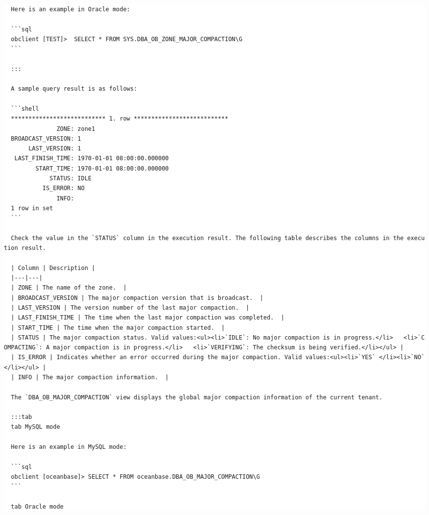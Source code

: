       Here is an example in Oracle mode:

      ```sql
      obclient [TEST]>  SELECT * FROM SYS.DBA_OB_ZONE_MAJOR_COMPACTION\G
      ```

      :::

      A sample query result is as follows:

      ```shell
      *************************** 1. row ***************************
                   ZONE: zone1
      BROADCAST_VERSION: 1
           LAST_VERSION: 1
       LAST_FINISH_TIME: 1970-01-01 08:00:00.000000
             START_TIME: 1970-01-01 08:00:00.000000
                 STATUS: IDLE
               IS_ERROR: NO
                   INFO:
      1 row in set
      ```

      Check the value in the `STATUS` column in the execution result. The following table describes the columns in the execution result.

      | Column | Description |
      |---|---|
      | ZONE | The name of the zone.  |
      | BROADCAST_VERSION | The major compaction version that is broadcast.  |
      | LAST_VERSION | The version number of the last major compaction.  |
      | LAST_FINISH_TIME | The time when the last major compaction was completed.  |
      | START_TIME | The time when the major compaction started.  |
      | STATUS | The major compaction status. Valid values:<ul><li>`IDLE`: No major compaction is in progress.</li>   <li>`COMPACTING`: A major compaction is in progress.</li>   <li>`VERIFYING`: The checksum is being verified.</li></ul> |
      | IS_ERROR | Indicates whether an error occurred during the major compaction. Valid values:<ul><li>`YES` </li><li>`NO`</li></ul> |
      | INFO | The major compaction information.  |

      The `DBA_OB_MAJOR_COMPACTION` view displays the global major compaction information of the current tenant.

      :::tab
      tab MySQL mode

      Here is an example in MySQL mode:

      ```sql
      obclient [oceanbase]> SELECT * FROM oceanbase.DBA_OB_MAJOR_COMPACTION\G
      ```

      tab Oracle mode
